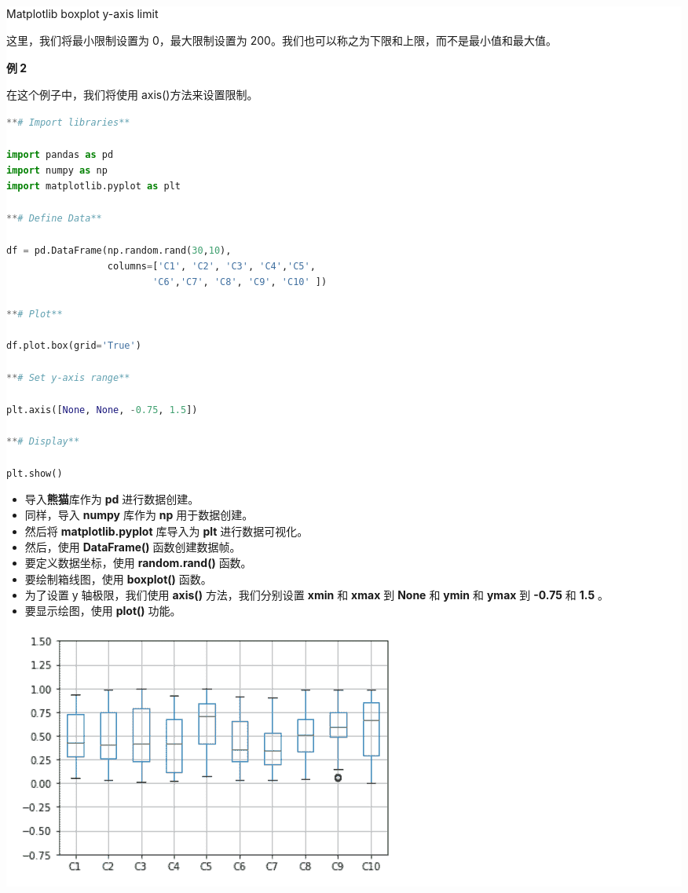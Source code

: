 Matplotlib boxplot y-axis limit

这里，我们将最小限制设置为 0，最大限制设置为 200。我们也可以称之为下限和上限，而不是最小值和最大值。

**例 2**

在这个例子中，我们将使用 axis()方法来设置限制。

```py
**# Import libraries**

import pandas as pd
import numpy as np
import matplotlib.pyplot as plt

**# Define Data** 

df = pd.DataFrame(np.random.rand(30,10), 
                  columns=['C1', 'C2', 'C3', 'C4','C5', 
                          'C6','C7', 'C8', 'C9', 'C10' ])

**# Plot**

df.plot.box(grid='True')

**# Set y-axis range**

plt.axis([None, None, -0.75, 1.5])

**# Display**

plt.show()
```

*   导入**熊猫**库作为 **pd** 进行数据创建。
*   同样，导入 **numpy** 库作为 **np** 用于数据创建。
*   然后将 **matplotlib.pyplot** 库导入为 **plt** 进行数据可视化。
*   然后，使用 **DataFrame()** 函数创建数据帧。
*   要定义数据坐标，使用 **random.rand()** 函数。
*   要绘制箱线图，使用 **boxplot()** 函数。
*   为了设置 y 轴极限，我们使用 **axis()** 方法，我们分别设置 **xmin** 和 **xmax** 到 **None** 和 **ymin** 和 **ymax** 到 **-0.75** 和 **1.5** 。
*   要显示绘图，使用 **plot()** 功能。

![matplotlib set y axis range boxplot](img/ee81445bacf387b8707a1292615cf93e.png "matplotlib set y axis range")
